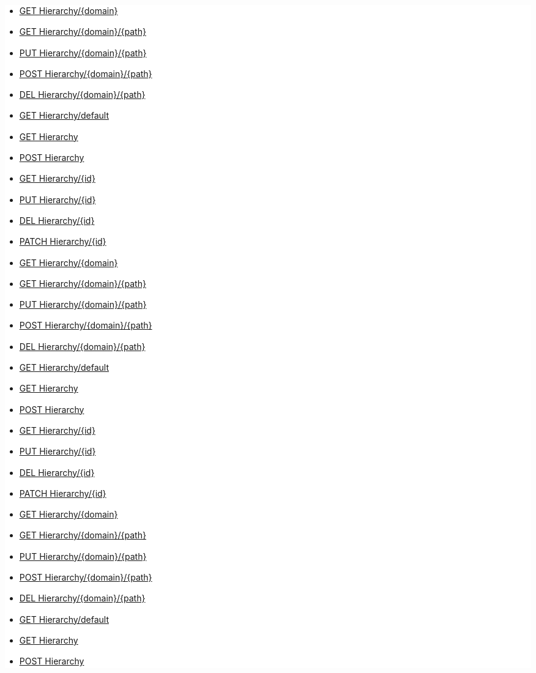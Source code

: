 * [GET Hierarchy/{domain}](v1HierarchyEntity_GetAllInDomain.md)

* [GET Hierarchy/{domain}/{path}](v1HierarchyEntity_GetHierarchyFromPath.md)

* [PUT Hierarchy/{domain}/{path}](v1HierarchyEntity_UpdateHierarchyFromPath.md)

* [POST Hierarchy/{domain}/{path}](v1HierarchyEntity_AddHierarchyToPath.md)

* [DEL Hierarchy/{domain}/{path}](v1HierarchyEntity_DeleteHierarchyFromPath.md)


* [GET Hierarchy/default](v1HierarchyEntity_DefaultHierarchyEntity.md)

* [GET Hierarchy](v1HierarchyEntity_GetAllDomains.md)

* [POST Hierarchy](v1HierarchyEntity_PostHierarchyEntity.md)

* [GET Hierarchy/{id}](v1HierarchyEntity_GetHierarchyEntity.md)

* [PUT Hierarchy/{id}](v1HierarchyEntity_PutHierarchyEntity.md)

* [DEL Hierarchy/{id}](v1HierarchyEntity_DeleteHierarchyEntity.md)

* [PATCH Hierarchy/{id}](v1HierarchyEntity_PatchHierarchyEntity.md)

* [GET Hierarchy/{domain}](v1HierarchyEntity_GetAllInDomain.md)

* [GET Hierarchy/{domain}/{path}](v1HierarchyEntity_GetHierarchyFromPath.md)

* [PUT Hierarchy/{domain}/{path}](v1HierarchyEntity_UpdateHierarchyFromPath.md)

* [POST Hierarchy/{domain}/{path}](v1HierarchyEntity_AddHierarchyToPath.md)

* [DEL Hierarchy/{domain}/{path}](v1HierarchyEntity_DeleteHierarchyFromPath.md)


* [GET Hierarchy/default](v1HierarchyEntity_DefaultHierarchyEntity.md)

* [GET Hierarchy](v1HierarchyEntity_GetAllDomains.md)

* [POST Hierarchy](v1HierarchyEntity_PostHierarchyEntity.md)

* [GET Hierarchy/{id}](v1HierarchyEntity_GetHierarchyEntity.md)

* [PUT Hierarchy/{id}](v1HierarchyEntity_PutHierarchyEntity.md)

* [DEL Hierarchy/{id}](v1HierarchyEntity_DeleteHierarchyEntity.md)

* [PATCH Hierarchy/{id}](v1HierarchyEntity_PatchHierarchyEntity.md)

* [GET Hierarchy/{domain}](v1HierarchyEntity_GetAllInDomain.md)

* [GET Hierarchy/{domain}/{path}](v1HierarchyEntity_GetHierarchyFromPath.md)

* [PUT Hierarchy/{domain}/{path}](v1HierarchyEntity_UpdateHierarchyFromPath.md)

* [POST Hierarchy/{domain}/{path}](v1HierarchyEntity_AddHierarchyToPath.md)

* [DEL Hierarchy/{domain}/{path}](v1HierarchyEntity_DeleteHierarchyFromPath.md)


* [GET Hierarchy/default](v1HierarchyEntity_DefaultHierarchyEntity.md)

* [GET Hierarchy](v1HierarchyEntity_GetAllDomains.md)

* [POST Hierarchy](v1HierarchyEntity_PostHierarchyEntity.md)
